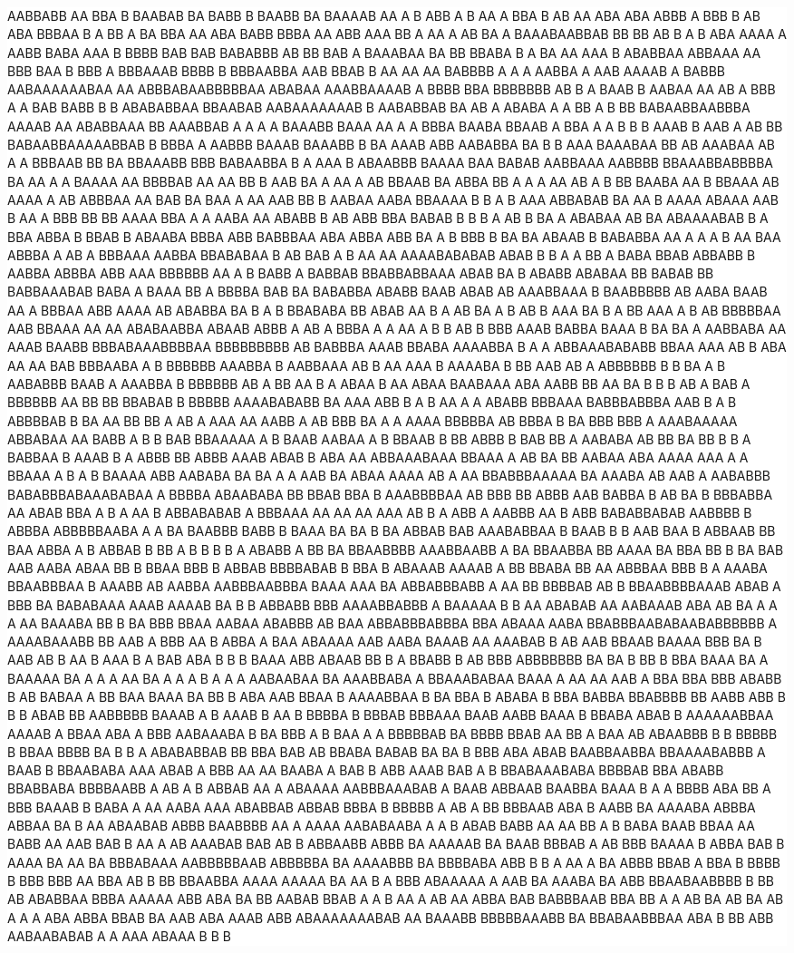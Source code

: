  AABBABB AA BBA B BAABAB   BA BABB B BAABB  BA BAAAAB AA   A  B  ABB A  B AA A  BBA    B   AB AA ABA ABA  ABBB A BBB B  AB ABA    BBBAA B   A BB  A BA BBA AA ABA BABB   BBBA  AA ABB  AAA BB A AA A   AB BA    A  BAAABAABBAB BB BB AB B  A  B ABA AAAA A AABB BABA AAA  B BBBB BAB  BAB  BABABBB  AB  BB  BAB A  BAAABAA BA   BB BBABA B A BA AA AAA B ABABBAA    ABBAAA  AA BBB BAA B BBB A BBBAAAB BBBB B   BBBAABBA AAB  BBAB B    AA AA AA BABBBB A A A AABBA A AAB AAAAB A   BABBB AABAAAAAABAA  AA ABBBABAABBBBBAA   ABABAA AAABBAAAAB  A BBBB BBA  BBBBBBB   AB  B A BAAB  B AABAA AA AB A BBB A   A BAB BABB B   B ABABABBAA BBAABAB AABAAAAAAAB B AABABBAB  BA AB   A ABABA A A   BB  A B BB BABAABBAABBBA   AAAAB  AA ABABBAAA BB  AAABBAB A A A  A BAAABB  BAAA  AA A A BBBA BAABA    BBAAB A BBA  A  A B B B AAAB   B AAB  A AB   BB   BABAABBAAAAABBAB B BBBA A AABBB    BAAAB BAAABB B BA  AAAB ABB   AABABBA  BA  B B  AAA BAAABAA BB AB  AAABAA  AB A  A  BBBAAB  BB BA BBAAABB BBB  BABAABBA  B A  AAA B  ABAABBB  BAAAA BAA BABAB AABBAAA  AABBBB BBAAABBABBBBA  BA AA   A  A BAAAA AA BBBBAB AA AA  BB B AAB BA  A AA  A AB BBAAB BA   ABBA BB A A   A AA AB A B BB  BAABA  AA B  BBAAA AB AAAA A AB  ABBBAA AA BAB  BA BAA A  AA    AAB BB B  AABAA  AABA BBAAAA B B  A B AAA ABBABAB BA AA  B  AAAA   ABAAA AAB B  AA A BBB BB BB AAAA  BBA A  A AABA  AA  ABABB B  AB  ABB BBA BABAB B B   B A AB B BA A ABABAA AB  BA ABAAAABAB B A  BBA         ABBA B  BBAB    B ABAABA BBBA ABB BABBBAA ABA  ABBA ABB BA A B BBB  B BA BA  ABAAB B BABABBA AA   A    A  A   B   AA BAA ABBBA  A AB A BBBAAA  AABBA BBABABAA  B AB BAB A B   AA AA   AAAABABABAB   ABAB  B  B A A BB A   BABA  BBAB     ABBABB B AABBA ABBBA ABB  AAA BBBBBB   AA  A B  BABB A  BABBAB BBABBABBAAA  ABAB BA B ABABB  ABABAA BB BABAB BB BABBAAABAB BABA A BAAA  BB A BBBBA  BAB BA BABABBA ABABB BAAB  ABAB   AB AAABBAAA B BAABBBBB   AB AABA BAAB AA A BBBAA ABB AAAA  AB ABABBA BA  B A   B BBABABA BB ABAB  AA  B A AB    BA  A B AB B AAA BA B  A  BB    AAA A B AB   BBBBBAA AAB  BBAAA AA  AA ABABAABBA ABAAB ABBB A   AB A BBBA  A A  AA  A   B   B AB B BBB AAAB  BABBA BAAA  B  BA  BA A AABBABA AA AAAB   BAABB BBBABAAABBBBAA BBBBBBBBB AB  BABBBA   AAAB BBABA  AAAABBA  B A   A ABBAAABABABB BBAA AAA AB B ABA  AA AA BAB   BBBAABA A B    BBBBBB AAABBA B AABBAAA    AB B    AA  AAA  B AAAABA B   BB AAB AB A ABBBBBB B  B BA A B AABABBB  BAAB    A AAABBA   B BBBBBB  AB A  BB AA  B A ABAA  B AA ABAA BAABAAA ABA   AABB BB AA    BA B B B AB   A  BAB A BBBBBB AA BB BB BBABAB B BBBBB AAAABABABB   BA AAA  ABB B A B AA A A ABABB  BBBAAA  BABBBABBBA AAB   B  A B ABBBBAB  B  BA AA BB   BB    A AB A AAA AA AABB A    AB BBB BA A  A AAAA BBBBBA AB BBBA    B  BA BBB    BBB A  AAABAAAAA ABBABAA AA BABB  A B   B BAB  BBAAAAA A B BAAB AABAA  A B BBAAB  B  BB ABBB  B BAB BB A AABABA AB BB BA  BB B B A BABBAA  B AAAB B A ABBB BB ABBB  AAAB    ABAB B ABA  AA ABBAAABAAA BBAAA A  AB  BA BB AABAA  ABA   AAAA AAA A A BBAAA A B A B    BAAAA   ABB  AABABA BA BA A A  AAB BA ABAA    AAAA AB A AA  BBABBBAAAAA  BA  AAABA AB AAB   A  AABABBB BABABBBABAAABABAA A   BBBBA ABAABABA   BB    BBAB BBA B AAABBBBAA  AB BBB  BB   ABBB AAB BABBA B  AB       BA  B  BBBABBA AA   ABAB  BBA A B A   AA B ABBABABAB  A   BBBAAA  AA AA AA AAA AB  B   A   ABB A AABBB AA  B  ABB BABABBABAB AABBBB B ABBBA ABBBBBAABA    A A BA BAABBB    BABB B      BAAA   BA BA B BA ABBAB BAB AAABABBAA B BAAB B B  AAB BAA B ABBAAB BB  BAA ABBA A  B ABBAB B BB A  B  B B  B  A   ABABB A BB   BA BBAABBBB AAABBAABB A BA BBAABBA    BB AAAA BA BBA BB B     BA BAB AAB AABA ABAA  BB  B BBAA BBB B  ABBAB BBBBABAB  B BBA B    ABAAAB AAAAB A  BB BBABA BB   AA  ABBBAA BBB   B    A AAABA  BBAABBBAA B AAABB AB    AABBA AABBBAABBBA BAAA AAA       BA ABBABBBABB A AA BB BBBBAB   AB B  BBAABBBBAAAB  ABAB A    BBB  BA  BABABAAA  AAAB AAAAB BA B B   ABBABB BBB AAAABBABBB A BAAAAA B  B AA ABABAB AA AABAAAB ABA AB  BA A     A  A AA BAAABA BB B BA BBB    BBAA AABAA ABABBB   AB BAA ABBABBBABBBA BBA ABAAA AABA   BBABBBAABABAABABBBBBB A AAAABAAABB   BB AAB A BBB  AA B  ABBA A BAA ABAAAA AAB AABA  BAAAB  AA AAABAB B  AB AAB BBAAB BAAAA BBB BA B AAB AB  B AA  B AAA B   A  BAB     ABA B   B   B BAAA ABB  ABAAB  BB B A    BBABB B AB  BBB ABBBBBBB BA  BA  B BB B  BBA  BAAA BA  A  BAAAAA BA A A A   AA BA A A   A B A A  A  AABAABAA BA AAABBABA A BBAAABABAA BAAA  A AA AA AAB  A BBA BBA BBB  ABABB B AB  BABAA A BB BAA BAAA BA   BB B ABA  AAB  BBAA  B AAAABBAA B BA  BBA B  ABABA  B BBA BABBA BBABBBB BB  AABB ABB B B  B ABAB  BB AABBBBB BAAAB  A       B AAAB B   AA  B BBBBA B BBBAB  BBBAAA BAAB AABB BAAA  B  BBABA ABAB B   AAAAAABBAA AAAAB A BBAA ABA A  BBB AABAAABA     B BA BBB  A B BAA A  A BBBBBAB BA BBBB BBAB   AA  BB A    BAA AB    ABAABBB  B  B BBBBB B    BBAA BBBB  BA  B  B     A ABABABBAB BB BBA BAB  AB BBABA    BABAB  BA     BA  B BBB  ABA ABAB BAABBAABBA BBAAAABABBB A BAAB B BBAABABA  AAA ABAB A BBB  AA    AA BAABA  A BAB  B ABB AAAB  BAB  A  B   BBABAAABABA BBBBAB BBA  ABABB BBABBABA BBBBAABB   A   AB A B ABBAB AA    A ABAAAA AABBBAAABAB  A BAAB ABBAAB BAABBA BAAA  B A A BBBB  ABA    BB    A BBB BAAAB B BABA A AA AABA  AAA    ABABBAB ABBAB  BBBA B  BBBBB A AB  A BB BBBAAB  ABA  B AABB  BA AAAABA ABBBA   ABBAA BA B  AA ABAABAB ABBB  BAABBBB  AA  A AAAA  AABABAABA A A B   ABAB BABB  AA AA  BB  A B   BABA   BAAB BBAA   AA  BABB AA  AAB BAB B AA    A  AB  AAABAB BAB AB B ABBAABB  ABBB BA AAAAAB BA BAAB  BBBAB A AB BBB   BAAAA B ABBA BAB B AAAA BA  AA BA BBBABAAA  AABBBBBAAB ABBBBBA BA AAAABBB  BA BBBBABA  ABB B B A AA A BA ABBB  BBAB A BBA    B BBBB  B   BBB BBB  AA BBA AB B BB  BBAABBA AAAA AAAAA  BA   AA B A BBB ABAAAAA A  AAB  BA  AAABA  BA ABB BBAABAABBBB B BB AB ABABBAA BBBA AAAAA ABB    ABA BA BB AABAB    BBAB      A A B AA A AB     AA ABBA  BAB BABBBAAB BBA   BB A A  AB   BA  AB BA AB   A A  A ABA ABBA BBAB BA AAB  ABA  AAAB ABB  ABAAAAAAABAB AA  BAAABB       BBBBBAAABB BA  BBABAABBBAA   ABA B  BB ABB    AABAABABAB   A A AAA ABAAA B B B
